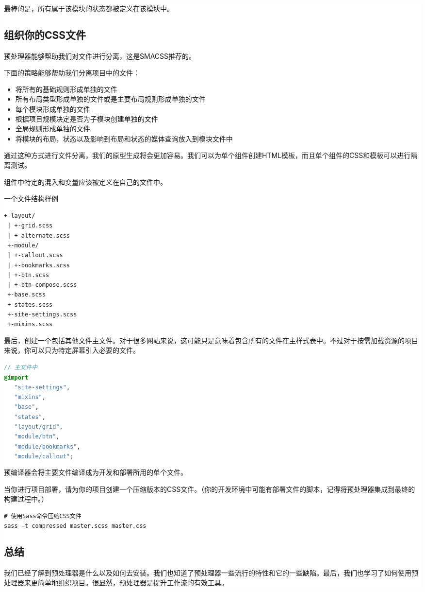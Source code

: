 最棒的是，所有属于该模块的状态都被定义在该模块中。

## 组织你的CSS文件

预处理器能够帮助我们对文件进行分离，这是SMACSS推荐的。

下面的策略能够帮助我们分离项目中的文件：

+ 将所有的基础规则形成单独的文件
+ 所有布局类型形成单独的文件或是主要布局规则形成单独的文件
+ 每个模块形成单独的文件
+ 根据项目规模决定是否为子模块创建单独的文件
+ 全局规则形成单独的文件
+ 将模块的布局，状态以及影响到布局和状态的媒体查询放入到模块文件中

通过这种方式进行文件分离，我们的原型生成将会更加容易。我们可以为单个组件创建HTML模板，而且单个组件的CSS和模板可以进行隔离测试。

组件中特定的混入和变量应该被定义在自己的文件中。

一个文件结构样例
```
+-layout/
 | +-grid.scss
 | +-alternate.scss
 +-module/
 | +-callout.scss
 | +-bookmarks.scss
 | +-btn.scss
 | +-btn-compose.scss
 +-base.scss
 +-states.scss
 +-site-settings.scss
 +-mixins.scss
```

最后，创建一个包括其他文件主文件。对于很多网站来说，这可能只是意味着包含所有的文件在主样式表中。不过对于按需加载资源的项目来说，你可以只为特定屏幕引入必要的文件。

```scss
// 主文件中
@import 
   "site-settings", 
   "mixins",
   "base",
   "states",
   "layout/grid",
   "module/btn",
   "module/bookmarks",
   "module/callout";
```

预编译器会将主要文件编译成为开发和部署所用的单个文件。

当你进行项目部署，请为你的项目创建一个压缩版本的CSS文件。（你的开发环境中可能有部署文件的脚本，记得将预处理器集成到最终的构建过程中。）


```
# 使用Sass命令压缩CSS文件
sass -t compressed master.scss master.css
```

## 总结
我们已经了解到预处理器是什么以及如何去安装。我们也知道了预处理器一些流行的特性和它的一些缺陷。最后，我们也学习了如何使用预处理器来更简单地组织项目。很显然，预处理器是提升工作流的有效工具。

